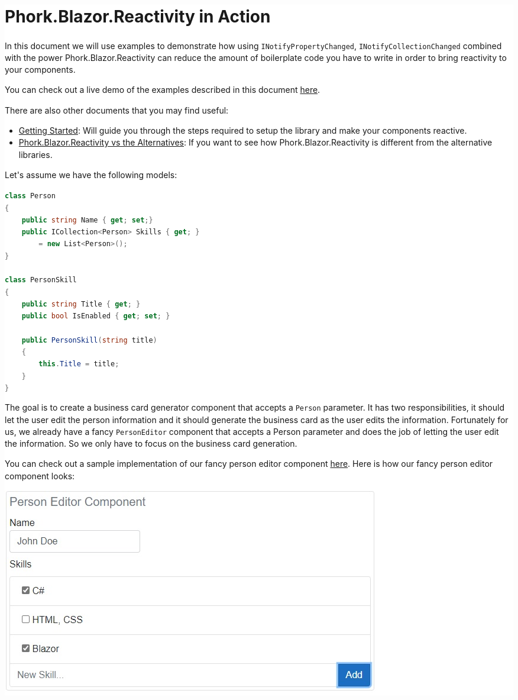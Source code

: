 # Phork.Blazor.Reactivity in Action

In this document we will use examples to demonstrate how using `INotifyPropertyChanged`, `INotifyCollectionChanged` combined with the power Phork.Blazor.Reactivity can reduce the amount of boilerplate code you have to write in order to bring reactivity to your components.

You can check out a live demo of the examples described in this document [here](https://phorks.github.io/phork-blazor/reactivity-demo/reactivity-in-action).

There are also other documents that you may find useful:

* [Getting Started](../README.md): Will guide you through the steps required to setup the library and make your components reactive.
* [Phork.Blazor.Reactivity vs the Alternatives](./COMPARISON.md): If you want to see how Phork.Blazor.Reactivity is different from the alternative libraries.

Let's assume we have the following models:

```csharp
class Person
{
    public string Name { get; set;}
    public ICollection<Person> Skills { get; }
        = new List<Person>();
}

class PersonSkill
{
    public string Title { get; }
    public bool IsEnabled { get; set; }

    public PersonSkill(string title)
    {
        this.Title = title;
    }
}
```

The goal is to create a business card generator component that accepts a `Person` parameter. It has two responsibilities, it should let the user edit the person information and it should generate the business card as the user edits the information. Fortunately for us, we already have a fancy `PersonEditor` component that accepts a Person parameter and does the job of letting the user edit the information. So we only have to focus on the business card generation.

You can check out a sample implementation of our fancy person editor component [here](../samples/ReactivityDemo/Components/PersonEditor.razor). Here is how our fancy person editor component looks:

![fancy-person-editor](./assets/fancy-person-editor.jpg)
